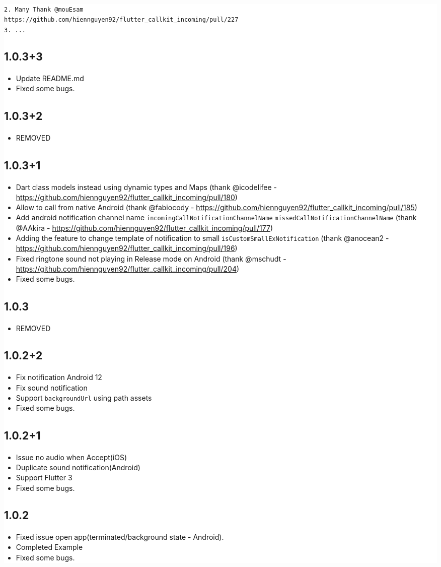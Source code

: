    2. Many Thank @mouEsam
    https://github.com/hiennguyen92/flutter_callkit_incoming/pull/227
    3. ...


## 1.0.3+3

* Update README.md
* Fixed some bugs.

## 1.0.3+2

* REMOVED

## 1.0.3+1

* Dart class models instead using dynamic types and Maps (thank @icodelifee - https://github.com/hiennguyen92/flutter_callkit_incoming/pull/180)
* Allow to call from native Android (thank @fabiocody - https://github.com/hiennguyen92/flutter_callkit_incoming/pull/185)
* Add android notification channel name `incomingCallNotificationChannelName` `missedCallNotificationChannelName` (thank @AAkira - https://github.com/hiennguyen92/flutter_callkit_incoming/pull/177)
* Adding the feature to change template of notification to small `isCustomSmallExNotification` (thank @anocean2 - https://github.com/hiennguyen92/flutter_callkit_incoming/pull/196)
* Fixed ringtone sound not playing in Release mode on Android (thank @mschudt - https://github.com/hiennguyen92/flutter_callkit_incoming/pull/204)
* Fixed some bugs.

## 1.0.3

* REMOVED

## 1.0.2+2

* Fix notification Android 12
* Fix sound notification
* Support `backgroundUrl` using path assets
* Fixed some bugs.

## 1.0.2+1

* Issue no audio when Accept(iOS)
* Duplicate sound notification(Android)
* Support Flutter 3
* Fixed some bugs.

## 1.0.2

* Fixed issue open app(terminated/background state - Android).
* Completed Example  
* Fixed some bugs.
